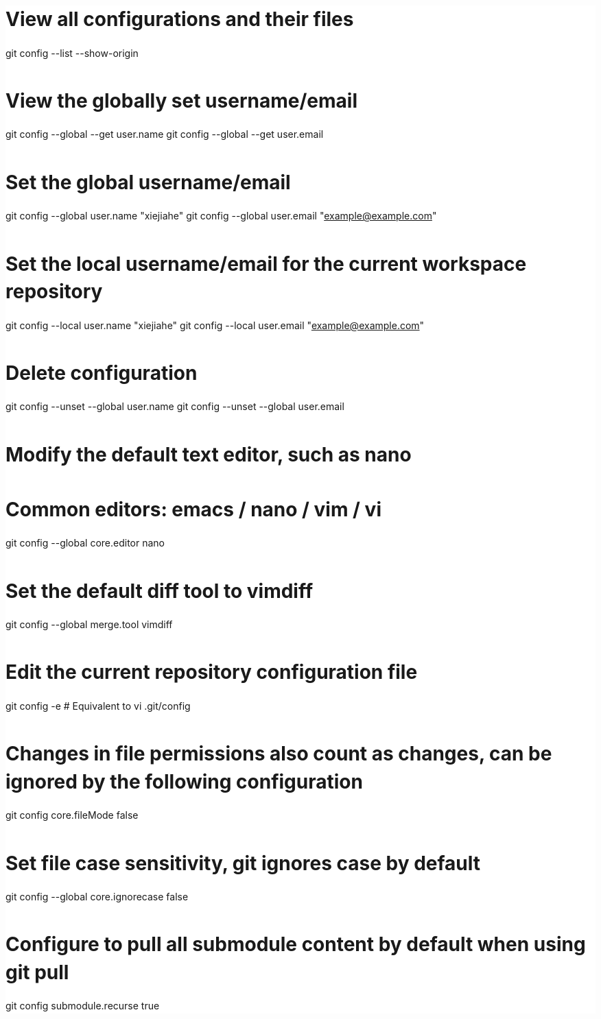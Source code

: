 # View all configurations and their files
git config --list --show-origin

# View the globally set username/email
git config --global --get user.name
git config --global --get user.email

# Set the global username/email
git config --global user.name "xiejiahe"
git config --global user.email "example@example.com"

# Set the local username/email for the current workspace repository
git config --local user.name "xiejiahe"
git config --local user.email "example@example.com"

# Delete configuration
git config --unset --global user.name
git config --unset --global user.email

# Modify the default text editor, such as nano
# Common editors: emacs / nano / vim / vi
git config --global core.editor nano

# Set the default diff tool to vimdiff
git config --global merge.tool vimdiff

# Edit the current repository configuration file
git config -e  # Equivalent to vi .git/config

# Changes in file permissions also count as changes, can be ignored by the following configuration
git config core.fileMode false

# Set file case sensitivity, git ignores case by default
git config --global core.ignorecase false

# Configure to pull all submodule content by default when using git pull
git config submodule.recurse true
